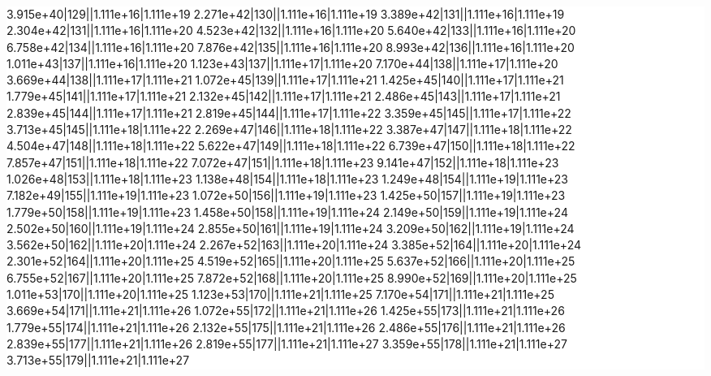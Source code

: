 3.915e+40|129||1.111e+16|1.111e+19
2.271e+42|130||1.111e+16|1.111e+19
3.389e+42|131||1.111e+16|1.111e+19
2.304e+42|131||1.111e+16|1.111e+20
4.523e+42|132||1.111e+16|1.111e+20
5.640e+42|133||1.111e+16|1.111e+20
6.758e+42|134||1.111e+16|1.111e+20
7.876e+42|135||1.111e+16|1.111e+20
8.993e+42|136||1.111e+16|1.111e+20
1.011e+43|137||1.111e+16|1.111e+20
1.123e+43|137||1.111e+17|1.111e+20
7.170e+44|138||1.111e+17|1.111e+20
3.669e+44|138||1.111e+17|1.111e+21
1.072e+45|139||1.111e+17|1.111e+21
1.425e+45|140||1.111e+17|1.111e+21
1.779e+45|141||1.111e+17|1.111e+21
2.132e+45|142||1.111e+17|1.111e+21
2.486e+45|143||1.111e+17|1.111e+21
2.839e+45|144||1.111e+17|1.111e+21
2.819e+45|144||1.111e+17|1.111e+22
3.359e+45|145||1.111e+17|1.111e+22
3.713e+45|145||1.111e+18|1.111e+22
2.269e+47|146||1.111e+18|1.111e+22
3.387e+47|147||1.111e+18|1.111e+22
4.504e+47|148||1.111e+18|1.111e+22
5.622e+47|149||1.111e+18|1.111e+22
6.739e+47|150||1.111e+18|1.111e+22
7.857e+47|151||1.111e+18|1.111e+22
7.072e+47|151||1.111e+18|1.111e+23
9.141e+47|152||1.111e+18|1.111e+23
1.026e+48|153||1.111e+18|1.111e+23
1.138e+48|154||1.111e+18|1.111e+23
1.249e+48|154||1.111e+19|1.111e+23
7.182e+49|155||1.111e+19|1.111e+23
1.072e+50|156||1.111e+19|1.111e+23
1.425e+50|157||1.111e+19|1.111e+23
1.779e+50|158||1.111e+19|1.111e+23
1.458e+50|158||1.111e+19|1.111e+24
2.149e+50|159||1.111e+19|1.111e+24
2.502e+50|160||1.111e+19|1.111e+24
2.855e+50|161||1.111e+19|1.111e+24
3.209e+50|162||1.111e+19|1.111e+24
3.562e+50|162||1.111e+20|1.111e+24
2.267e+52|163||1.111e+20|1.111e+24
3.385e+52|164||1.111e+20|1.111e+24
2.301e+52|164||1.111e+20|1.111e+25
4.519e+52|165||1.111e+20|1.111e+25
5.637e+52|166||1.111e+20|1.111e+25
6.755e+52|167||1.111e+20|1.111e+25
7.872e+52|168||1.111e+20|1.111e+25
8.990e+52|169||1.111e+20|1.111e+25
1.011e+53|170||1.111e+20|1.111e+25
1.123e+53|170||1.111e+21|1.111e+25
7.170e+54|171||1.111e+21|1.111e+25
3.669e+54|171||1.111e+21|1.111e+26
1.072e+55|172||1.111e+21|1.111e+26
1.425e+55|173||1.111e+21|1.111e+26
1.779e+55|174||1.111e+21|1.111e+26
2.132e+55|175||1.111e+21|1.111e+26
2.486e+55|176||1.111e+21|1.111e+26
2.839e+55|177||1.111e+21|1.111e+26
2.819e+55|177||1.111e+21|1.111e+27
3.359e+55|178||1.111e+21|1.111e+27
3.713e+55|179||1.111e+21|1.111e+27